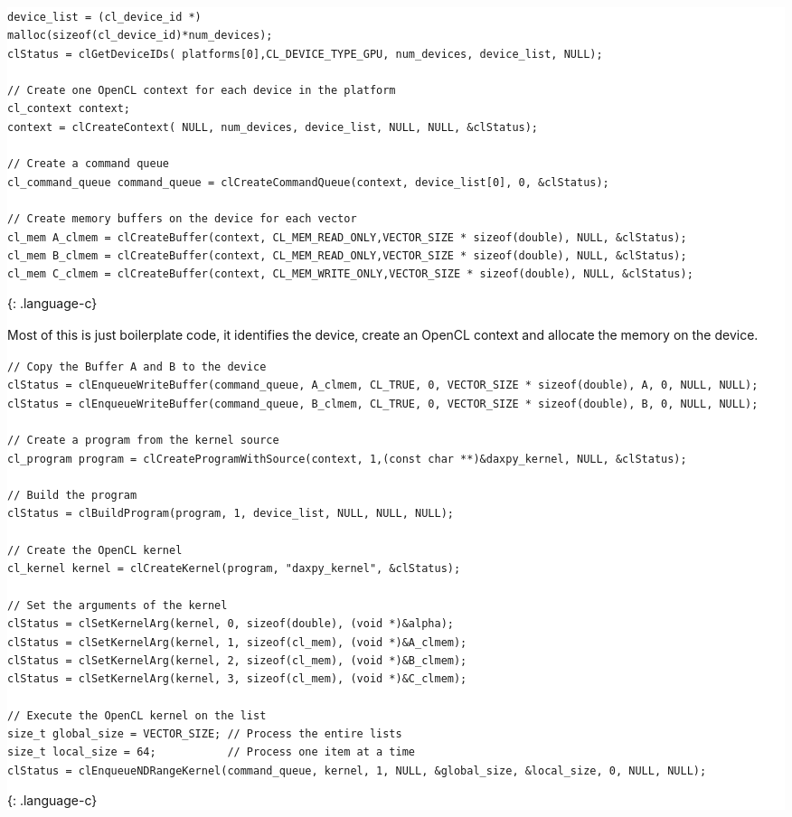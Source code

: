 ~~~
device_list = (cl_device_id *)
malloc(sizeof(cl_device_id)*num_devices);
clStatus = clGetDeviceIDs( platforms[0],CL_DEVICE_TYPE_GPU, num_devices, device_list, NULL);

// Create one OpenCL context for each device in the platform
cl_context context;
context = clCreateContext( NULL, num_devices, device_list, NULL, NULL, &clStatus);

// Create a command queue
cl_command_queue command_queue = clCreateCommandQueue(context, device_list[0], 0, &clStatus);

// Create memory buffers on the device for each vector
cl_mem A_clmem = clCreateBuffer(context, CL_MEM_READ_ONLY,VECTOR_SIZE * sizeof(double), NULL, &clStatus);
cl_mem B_clmem = clCreateBuffer(context, CL_MEM_READ_ONLY,VECTOR_SIZE * sizeof(double), NULL, &clStatus);
cl_mem C_clmem = clCreateBuffer(context, CL_MEM_WRITE_ONLY,VECTOR_SIZE * sizeof(double), NULL, &clStatus);
~~~
{: .language-c}

Most of this is just boilerplate code, it identifies the device, create an OpenCL context and allocate the memory on the device.

~~~
// Copy the Buffer A and B to the device
clStatus = clEnqueueWriteBuffer(command_queue, A_clmem, CL_TRUE, 0, VECTOR_SIZE * sizeof(double), A, 0, NULL, NULL);
clStatus = clEnqueueWriteBuffer(command_queue, B_clmem, CL_TRUE, 0, VECTOR_SIZE * sizeof(double), B, 0, NULL, NULL);

// Create a program from the kernel source
cl_program program = clCreateProgramWithSource(context, 1,(const char **)&daxpy_kernel, NULL, &clStatus);

// Build the program
clStatus = clBuildProgram(program, 1, device_list, NULL, NULL, NULL);

// Create the OpenCL kernel
cl_kernel kernel = clCreateKernel(program, "daxpy_kernel", &clStatus);

// Set the arguments of the kernel
clStatus = clSetKernelArg(kernel, 0, sizeof(double), (void *)&alpha);
clStatus = clSetKernelArg(kernel, 1, sizeof(cl_mem), (void *)&A_clmem);
clStatus = clSetKernelArg(kernel, 2, sizeof(cl_mem), (void *)&B_clmem);
clStatus = clSetKernelArg(kernel, 3, sizeof(cl_mem), (void *)&C_clmem);

// Execute the OpenCL kernel on the list
size_t global_size = VECTOR_SIZE; // Process the entire lists
size_t local_size = 64;           // Process one item at a time
clStatus = clEnqueueNDRangeKernel(command_queue, kernel, 1, NULL, &global_size, &local_size, 0, NULL, NULL);
~~~
{: .language-c}
